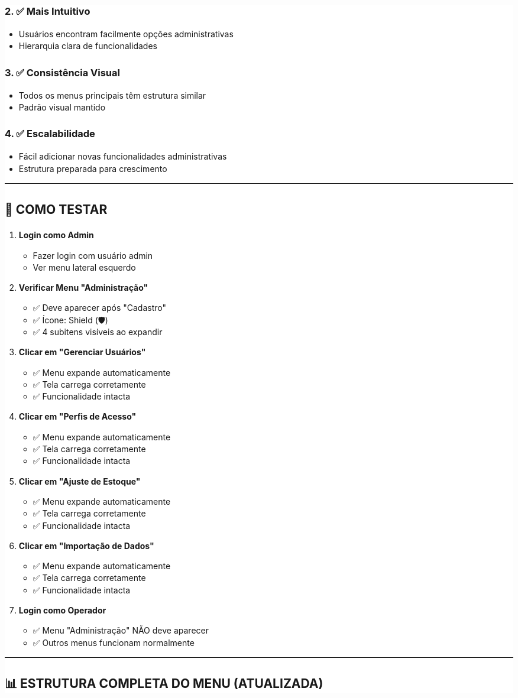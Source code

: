 ### 2. ✅ Mais Intuitivo
- Usuários encontram facilmente opções administrativas
- Hierarquia clara de funcionalidades

### 3. ✅ Consistência Visual
- Todos os menus principais têm estrutura similar
- Padrão visual mantido

### 4. ✅ Escalabilidade
- Fácil adicionar novas funcionalidades administrativas
- Estrutura preparada para crescimento

---

## 🧪 COMO TESTAR

1. **Login como Admin**
   - Fazer login com usuário admin
   - Ver menu lateral esquerdo

2. **Verificar Menu "Administração"**
   - ✅ Deve aparecer após "Cadastro"
   - ✅ Ícone: Shield (🛡️)
   - ✅ 4 subitens visíveis ao expandir

3. **Clicar em "Gerenciar Usuários"**
   - ✅ Menu expande automaticamente
   - ✅ Tela carrega corretamente
   - ✅ Funcionalidade intacta

4. **Clicar em "Perfis de Acesso"**
   - ✅ Menu expande automaticamente
   - ✅ Tela carrega corretamente
   - ✅ Funcionalidade intacta

5. **Clicar em "Ajuste de Estoque"**
   - ✅ Menu expande automaticamente
   - ✅ Tela carrega corretamente
   - ✅ Funcionalidade intacta

6. **Clicar em "Importação de Dados"**
   - ✅ Menu expande automaticamente
   - ✅ Tela carrega corretamente
   - ✅ Funcionalidade intacta

7. **Login como Operador**
   - ✅ Menu "Administração" NÃO deve aparecer
   - ✅ Outros menus funcionam normalmente

---

## 📊 ESTRUTURA COMPLETA DO MENU (ATUALIZADA)
